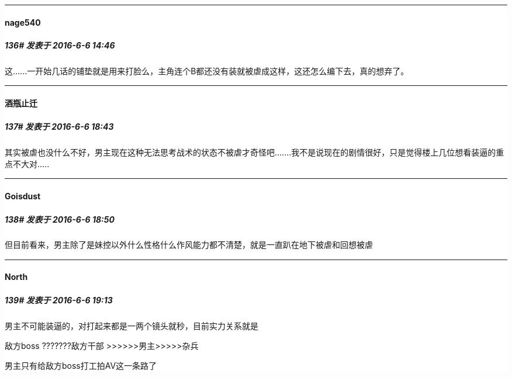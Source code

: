 





-----

####  nage540  
##### 136#       发表于 2016-6-6 14:46




这......一开始几话的铺垫就是用来打脸么，主角连个B都还没有装就被虐成这样，这还怎么编下去，真的想弃了。







-----

####  酒瓶止迁  
##### 137#       发表于 2016-6-6 18:43




其实被虐也没什么不好，男主现在这种无法思考战术的状态不被虐才奇怪吧.......我不是说现在的剧情很好，只是觉得楼上几位想看装逼的重点不大对.....







-----

####  Goisdust  
##### 138#       发表于 2016-6-6 18:50




但目前看来，男主除了是妹控以外什么性格什么作风能力都不清楚，就是一直趴在地下被虐和回想被虐







-----

####  North  
##### 139#       发表于 2016-6-6 19:13




男主不可能装逼的，对打起来都是一两个镜头就秒，目前实力关系就是

敌方boss ???????敌方干部 &gt;&gt;&gt;&gt;&gt;&gt;男主&gt;&gt;&gt;&gt;&gt;杂兵

男主只有给敌方boss打工拍AV这一条路了



